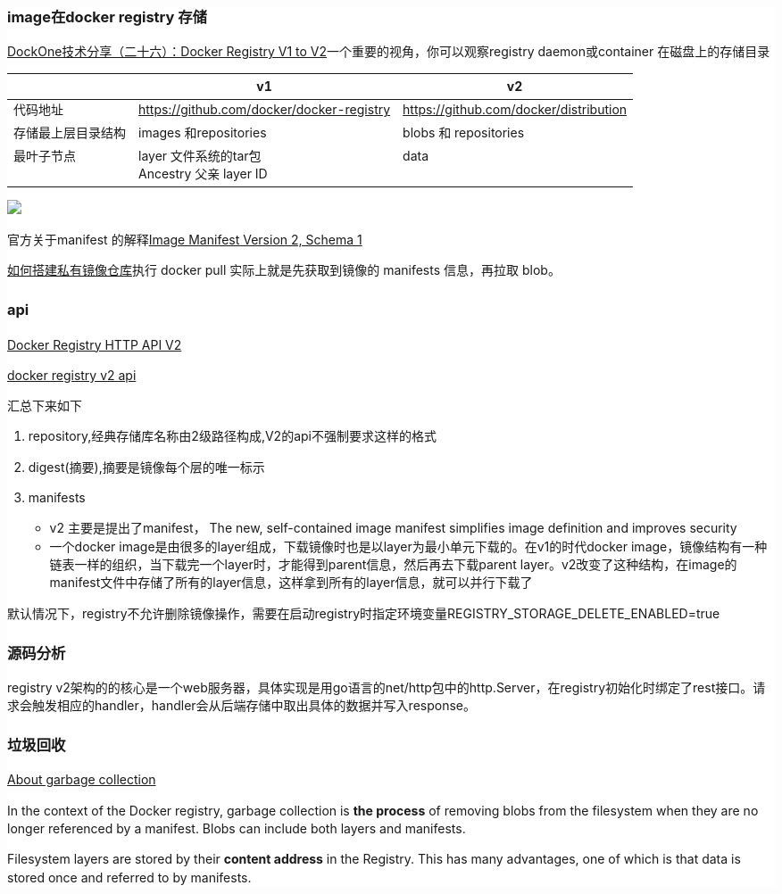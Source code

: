 ### image在docker registry 存储

[DockOne技术分享（二十六）：Docker Registry V1 to V2](http://dockone.io/article/747)一个重要的视角，你可以观察registry daemon或container 在磁盘上的存储目录

||v1|v2|
|---|---|---|
|代码地址|https://github.com/docker/docker-registry |https://github.com/docker/distribution|
|存储最上层目录结构| images 和repositories|blobs 和  repositories|
|最叶子节点|layer 文件系统的tar包 <br>Ancestry 父亲 layer ID| data |


![](/public/upload/docker/registry_image_dir.png)

官方关于manifest 的解释[Image Manifest Version 2, Schema 1](https://github.com/docker/distribution/blob/master/docs/spec/manifest-v2-1.md)

[如何搭建私有镜像仓库](https://cloud.tencent.com/document/product/457/9114)执行 docker pull 实际上就是先获取到镜像的 manifests 信息，再拉取 blob。

### api

[Docker Registry HTTP API V2](https://docs.docker.com/registry/spec/api/)

[docker registry v2 api](https://www.jianshu.com/p/6a7b80122602)

汇总下来如下

1. repository,经典存储库名称由2级路径构成,V2的api不强制要求这样的格式
2. digest(摘要),摘要是镜像每个层的唯一标示
3. manifests

	* v2 主要是提出了manifest， The new, self-contained image manifest simplifies image definition and improves security
	* 一个docker image是由很多的layer组成，下载镜像时也是以layer为最小单元下载的。在v1的时代docker image，镜像结构有一种链表一样的组织，当下载完一个layer时，才能得到parent信息，然后再去下载parent layer。v2改变了这种结构，在image的manifest文件中存储了所有的layer信息，这样拿到所有的layer信息，就可以并行下载了

默认情况下，registry不允许删除镜像操作，需要在启动registry时指定环境变量REGISTRY_STORAGE_DELETE_ENABLED=true

### 源码分析

registry v2架构的的核心是一个web服务器，具体实现是用go语言的net/http包中的http.Server，在registry初始化时绑定了rest接口。请求会触发相应的handler，handler会从后端存储中取出具体的数据并写入response。

### 垃圾回收

[About garbage collection](https://github.com/docker/docker.github.io/blob/master/registry/garbage-collection.md)

In the context of the Docker registry, garbage collection is **the process** of removing blobs from the filesystem when they are no longer referenced by a manifest. Blobs can include both layers and manifests.

Filesystem layers are stored by their **content address** in the Registry. This has many advantages, one of which is that data is stored once and referred to by manifests.
